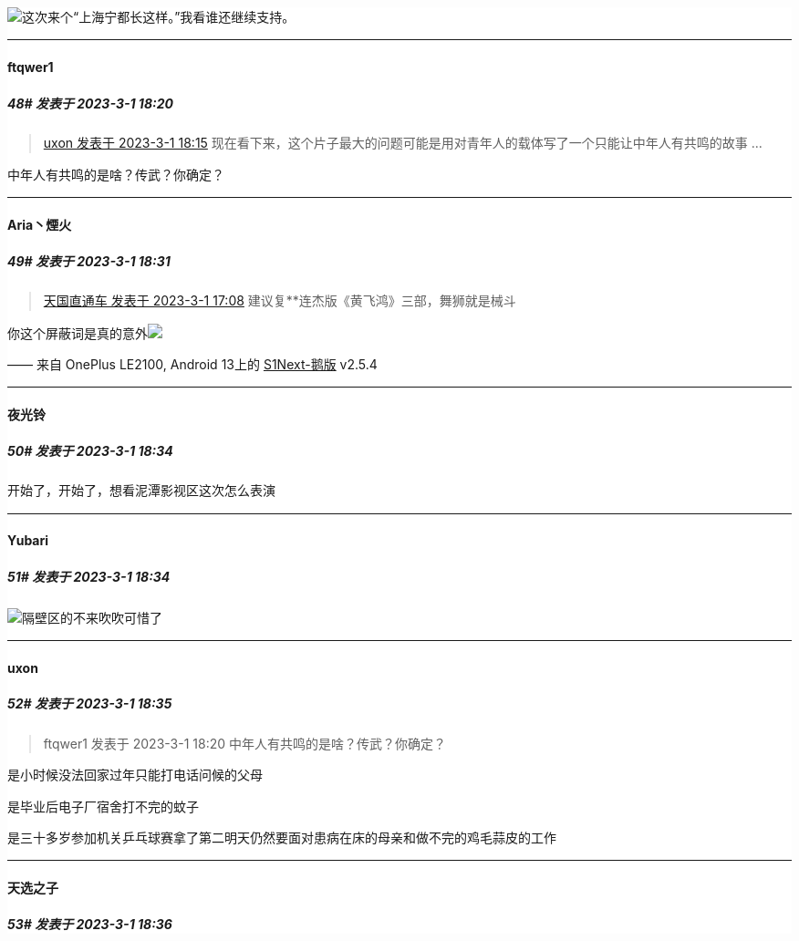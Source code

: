 <img src="https://static.saraba1st.com/image/smiley/face2017/034.png" referrerpolicy="no-referrer">这次来个“上海宁都长这样。”我看谁还继续支持。

*****

####  ftqwer1  
##### 48#       发表于 2023-3-1 18:20

<blockquote><a href="httphttps://bbs.saraba1st.com/2b/forum.php?mod=redirect&amp;goto=findpost&amp;pid=59929475&amp;ptid=2121964" target="_blank">uxon 发表于 2023-3-1 18:15</a>
现在看下来，这个片子最大的问题可能是用对青年人的载体写了一个只能让中年人有共鸣的故事 ...</blockquote>
中年人有共鸣的是啥？传武？你确定？

*****

####  Aria丶煙火  
##### 49#       发表于 2023-3-1 18:31

<blockquote><a href="httphttps://bbs.saraba1st.com/2b/forum.php?mod=redirect&amp;goto=findpost&amp;pid=59928723&amp;ptid=2121964" target="_blank">天国直通车 发表于 2023-3-1 17:08</a>
建议复**连杰版《黄飞鸿》三部，舞狮就是械斗</blockquote>
你这个屏蔽词是真的意外<img src="https://static.saraba1st.com/image/smiley/face2017/107.png" referrerpolicy="no-referrer">

—— 来自 OnePlus LE2100, Android 13上的 [S1Next-鹅版](https://github.com/ykrank/S1-Next/releases) v2.5.4

*****

####  夜光铃  
##### 50#       发表于 2023-3-1 18:34

开始了，开始了，想看泥潭影视区这次怎么表演

*****

####  Yubari  
##### 51#       发表于 2023-3-1 18:34

<img src="https://static.saraba1st.com/image/smiley/face2017/067.png" referrerpolicy="no-referrer">隔壁区的不来吹吹可惜了

*****

####  uxon  
##### 52#       发表于 2023-3-1 18:35

<blockquote>ftqwer1 发表于 2023-3-1 18:20
中年人有共鸣的是啥？传武？你确定？</blockquote>
是小时候没法回家过年只能打电话问候的父母

是毕业后电子厂宿舍打不完的蚊子

是三十多岁参加机关乒乓球赛拿了第二明天仍然要面对患病在床的母亲和做不完的鸡毛蒜皮的工作

*****

####  天选之子  
##### 53#       发表于 2023-3-1 18:36
